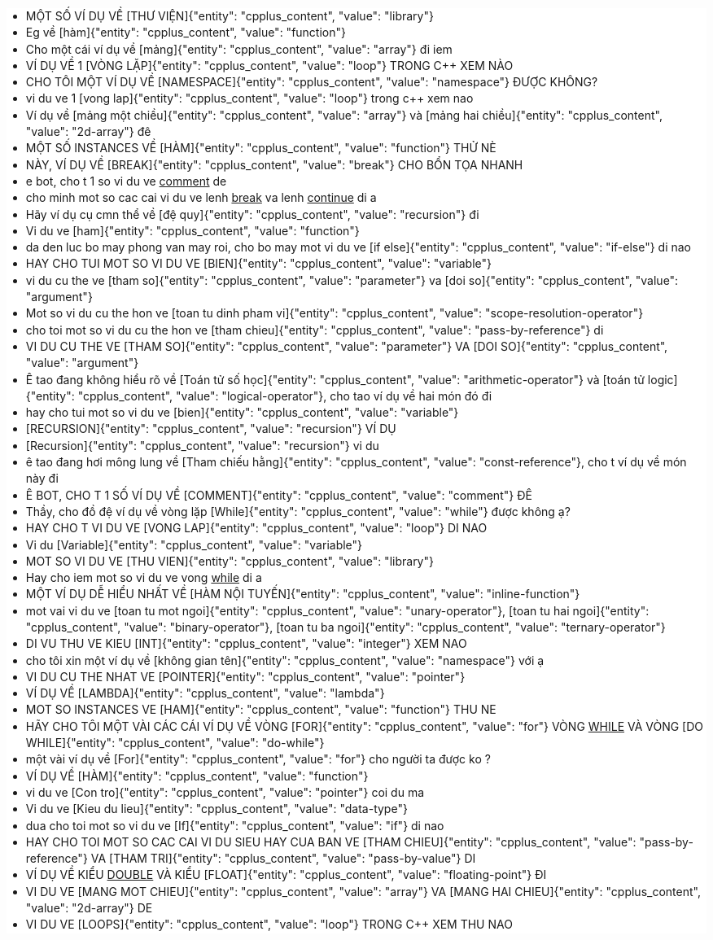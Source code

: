 - MỘT SỐ VÍ DỤ VỀ [THƯ VIỆN]{"entity": "cpplus_content", "value": "library"}
- Eg về [hàm]{"entity": "cpplus_content", "value": "function"}
- Cho một cái ví dụ về [mảng]{"entity": "cpplus_content", "value": "array"} đi iem
- VÍ DỤ VỀ 1 [VÒNG LẶP]{"entity": "cpplus_content", "value": "loop"} TRONG C++ XEM NÀO
- CHO TÔI MỘT VÍ DỤ VỀ [NAMESPACE]{"entity": "cpplus_content", "value": "namespace"} ĐƯỢC KHÔNG?
- vi du ve 1 [vong lap]{"entity": "cpplus_content", "value": "loop"} trong c++ xem nao
- Ví dụ về [mảng một chiều]{"entity": "cpplus_content", "value": "array"} và [mảng hai chiều]{"entity": "cpplus_content", "value": "2d-array"} đê
- MỘT SỐ INSTANCES VỀ [HÀM]{"entity": "cpplus_content", "value": "function"} THỬ NÈ
- NÀY, VÍ DỤ VỀ [BREAK]{"entity": "cpplus_content", "value": "break"} CHO BỔN TỌA NHANH
- e bot, cho t 1 so vi du ve [comment](cpplus_content) de
- cho minh mot so cac cai vi du ve lenh [break](cpplus_content) va lenh [continue](cpplus_content) di a
- Hãy ví dụ cụ cmn thể về [đệ quy]{"entity": "cpplus_content", "value": "recursion"} đi
- Vi du ve [ham]{"entity": "cpplus_content", "value": "function"}
- da den luc bo may phong van may roi, cho bo may mot vi du ve [if else]{"entity": "cpplus_content", "value": "if-else"} di nao
- HAY CHO TUI MOT SO VI DU VE [BIEN]{"entity": "cpplus_content", "value": "variable"}
- vi du cu the ve [tham so]{"entity": "cpplus_content", "value": "parameter"} va [doi so]{"entity": "cpplus_content", "value": "argument"}
- Mot so vi du cu the hon ve [toan tu dinh pham vi]{"entity": "cpplus_content", "value": "scope-resolution-operator"}
- cho toi mot so vi du cu the hon ve [tham chieu]{"entity": "cpplus_content", "value": "pass-by-reference"} di
- VI DU CU THE VE [THAM SO]{"entity": "cpplus_content", "value": "parameter"} VA [DOI SO]{"entity": "cpplus_content", "value": "argument"}
- Ê tao đang không hiểu rõ về [Toán tử số học]{"entity": "cpplus_content", "value": "arithmetic-operator"} và [toán tử logic]{"entity": "cpplus_content", "value": "logical-operator"}, cho tao ví dụ về hai món đó đi
- hay cho tui mot so vi du ve [bien]{"entity": "cpplus_content", "value": "variable"}
- [RECURSION]{"entity": "cpplus_content", "value": "recursion"} VÍ DỤ
- [Recursion]{"entity": "cpplus_content", "value": "recursion"} vi du
- ê tao đang hơi mông lung về [Tham chiếu hằng]{"entity": "cpplus_content", "value": "const-reference"}, cho t ví dụ về món này đi
- Ê BOT, CHO T 1 SỐ VÍ DỤ VỀ [COMMENT]{"entity": "cpplus_content", "value": "comment"} ĐÊ
- Thầy, cho đồ đệ ví dụ về vòng lặp [While]{"entity": "cpplus_content", "value": "while"} được không ạ?
- HAY CHO T VI DU VE [VONG LAP]{"entity": "cpplus_content", "value": "loop"} DI NAO
- Vi du [Variable]{"entity": "cpplus_content", "value": "variable"}
- MOT SO VI DU VE [THU VIEN]{"entity": "cpplus_content", "value": "library"}
- Hay cho iem mot so vi du ve vong [while](cpplus_content) di a
- MỘT VÍ DỤ DỄ HIỂU NHẤT VỀ [HÀM NỘI TUYẾN]{"entity": "cpplus_content", "value": "inline-function"}
- mot vai vi du ve [toan tu mot ngoi]{"entity": "cpplus_content", "value": "unary-operator"}, [toan tu hai ngoi]{"entity": "cpplus_content", "value": "binary-operator"}, [toan tu ba ngoi]{"entity": "cpplus_content", "value": "ternary-operator"}
- DI VU THU VE KIEU [INT]{"entity": "cpplus_content", "value": "integer"} XEM NAO
- cho tôi xin một ví dụ về [không gian tên]{"entity": "cpplus_content", "value": "namespace"} với ạ
- VI DU CU THE NHAT VE [POINTER]{"entity": "cpplus_content", "value": "pointer"}
- VÍ DỤ VỀ [LAMBDA]{"entity": "cpplus_content", "value": "lambda"}
- MOT SO INSTANCES VE [HAM]{"entity": "cpplus_content", "value": "function"} THU NE
- HÃY CHO TÔI MỘT VÀI CÁC CÁI VÍ DỤ VỀ VÒNG [FOR]{"entity": "cpplus_content", "value": "for"} VÒNG [WHILE](CPPLUS_CONTENT) VÀ VÒNG [DO WHILE]{"entity": "cpplus_content", "value": "do-while"}
- một vài ví dụ về [For]{"entity": "cpplus_content", "value": "for"} cho người ta được ko ?
- VÍ DỤ VỀ [HÀM]{"entity": "cpplus_content", "value": "function"}
- vi du ve [Con tro]{"entity": "cpplus_content", "value": "pointer"} coi du ma
- Vi du ve [Kieu du lieu]{"entity": "cpplus_content", "value": "data-type"}
- dua cho toi mot so vi du ve [If]{"entity": "cpplus_content", "value": "if"} di nao
- HAY CHO TOI MOT SO CAC CAI VI DU SIEU HAY CUA BAN VE [THAM CHIEU]{"entity": "cpplus_content", "value": "pass-by-reference"} VA [THAM TRI]{"entity": "cpplus_content", "value": "pass-by-value"} DI
- VÍ DỤ VỀ KIỂU [DOUBLE](CPPLUS_CONTENT) VÀ KIỂU [FLOAT]{"entity": "cpplus_content", "value": "floating-point"} ĐI
- VI DU VE [MANG MOT CHIEU]{"entity": "cpplus_content", "value": "array"} VA [MANG HAI CHIEU]{"entity": "cpplus_content", "value": "2d-array"} DE
- VI DU VE [LOOPS]{"entity": "cpplus_content", "value": "loop"} TRONG C++ XEM THU NAO